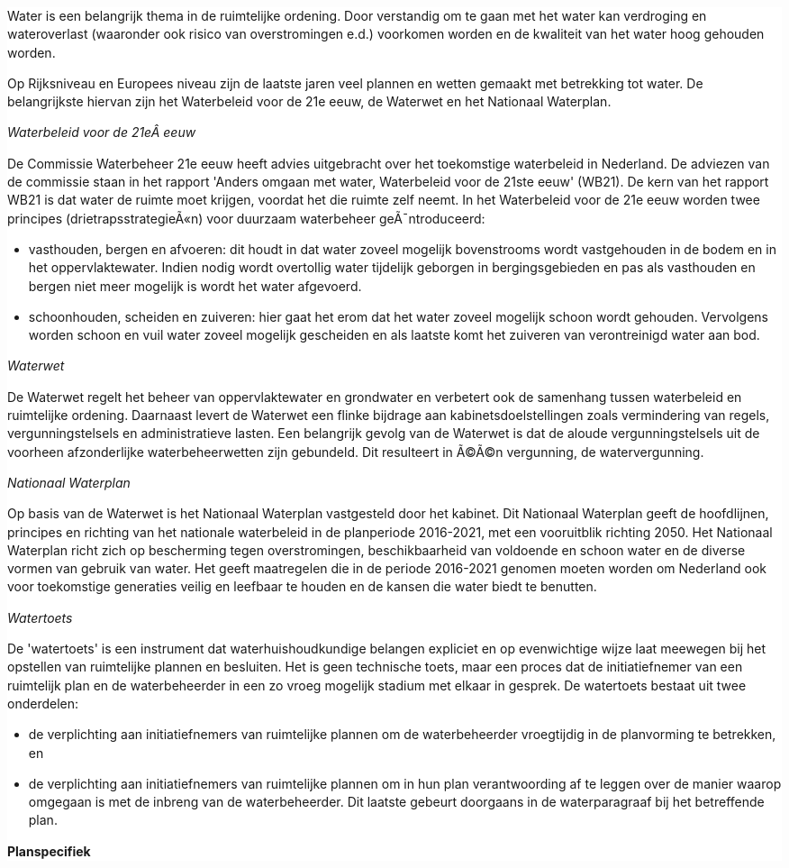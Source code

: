 Water is een belangrijk thema in de ruimtelijke ordening. Door verstandig om te gaan met het water kan verdroging en wateroverlast (waaronder ook risico van overstromingen e.d.) voorkomen worden en de kwaliteit van het water hoog gehouden worden.

Op Rijksniveau en Europees niveau zijn de laatste jaren veel plannen en wetten gemaakt met betrekking tot water. De belangrijkste hiervan zijn het Waterbeleid voor de 21e eeuw, de Waterwet en het Nationaal Waterplan.

*Waterbeleid voor de 21eÂ eeuw*

De Commissie Waterbeheer 21e eeuw heeft advies uitgebracht over het toekomstige waterbeleid in Nederland. De adviezen van de commissie staan in het rapport 'Anders omgaan met water, Waterbeleid voor de 21ste eeuw' (WB21\). De kern van het rapport WB21 is dat water de ruimte moet krijgen, voordat het die ruimte zelf neemt. In het Waterbeleid voor de 21e eeuw worden twee principes (drietrapsstrategieÃ«n) voor duurzaam waterbeheer geÃ¯ntroduceerd:

* vasthouden, bergen en afvoeren: dit houdt in dat water zoveel mogelijk bovenstrooms wordt vastgehouden in de bodem en in het oppervlaktewater. Indien nodig wordt overtollig water tijdelijk geborgen in bergingsgebieden en pas als vasthouden en bergen niet meer mogelijk is wordt het water afgevoerd.

* schoonhouden, scheiden en zuiveren: hier gaat het erom dat het water zoveel mogelijk schoon wordt gehouden. Vervolgens worden schoon en vuil water zoveel mogelijk gescheiden en als laatste komt het zuiveren van verontreinigd water aan bod.

*Waterwet*

De Waterwet regelt het beheer van oppervlaktewater en grondwater en verbetert ook de samenhang tussen waterbeleid en ruimtelijke ordening. Daarnaast levert de Waterwet een flinke bijdrage aan kabinetsdoelstellingen zoals vermindering van regels, vergunningstelsels en administratieve lasten. Een belangrijk gevolg van de Waterwet is dat de aloude vergunningstelsels uit de voorheen afzonderlijke waterbeheerwetten zijn gebundeld. Dit resulteert in Ã©Ã©n vergunning, de watervergunning.

*Nationaal Waterplan*

Op basis van de Waterwet is het Nationaal Waterplan vastgesteld door het kabinet. Dit Nationaal Waterplan geeft de hoofdlijnen, principes en richting van het nationale waterbeleid in de planperiode 2016\-2021, met een vooruitblik richting 2050\. Het Nationaal Waterplan richt zich op bescherming tegen overstromingen, beschikbaarheid van voldoende en schoon water en de diverse vormen van gebruik van water. Het geeft maatregelen die in de periode 2016\-2021 genomen moeten worden om Nederland ook voor toekomstige generaties veilig en leefbaar te houden en de kansen die water biedt te benutten.

*Watertoets*

De 'watertoets' is een instrument dat waterhuishoudkundige belangen expliciet en op evenwichtige wijze laat meewegen bij het opstellen van ruimtelijke plannen en besluiten. Het is geen technische toets, maar een proces dat de initiatiefnemer van een ruimtelijk plan en de waterbeheerder in een zo vroeg mogelijk stadium met elkaar in gesprek. De watertoets bestaat uit twee onderdelen:

* de verplichting aan initiatiefnemers van ruimtelijke plannen om de waterbeheerder vroegtijdig in de planvorming te betrekken, en

* de verplichting aan initiatiefnemers van ruimtelijke plannen om in hun plan verantwoording af te leggen over de manier waarop omgegaan is met de inbreng van de waterbeheerder. Dit laatste gebeurt doorgaans in de waterparagraaf bij het betreffende plan.

**Planspecifiek**
